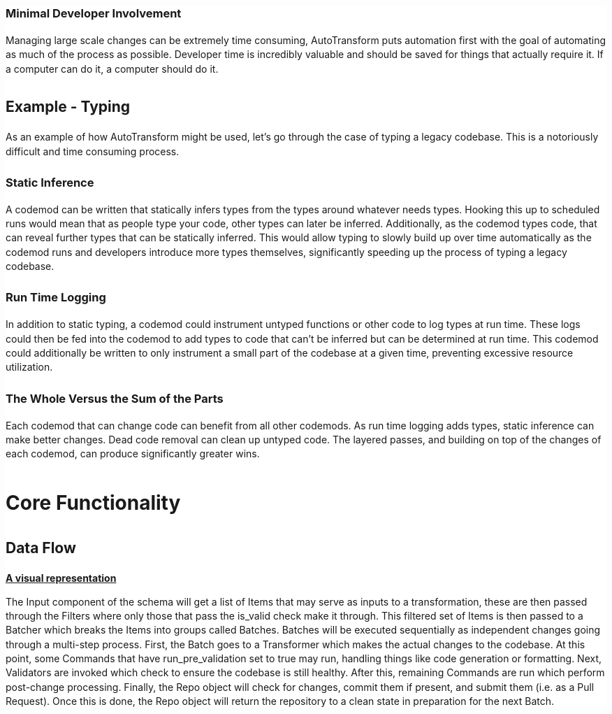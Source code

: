 ### **Minimal Developer Involvement**

Managing large scale changes can be extremely time consuming, AutoTransform puts automation first with the goal of automating as much of the process as possible. Developer time is incredibly valuable and should be saved for things that actually require it. If a computer can do it, a computer should do it.

## **Example - Typing**

As an example of how AutoTransform might be used, let’s go through the case of typing a legacy codebase. This is a notoriously difficult and time consuming process.

### **Static Inference**

A codemod can be written that statically infers types from the types around whatever needs types. Hooking this up to scheduled runs would mean that as people type your code, other types can later be inferred. Additionally, as the codemod types code, that can reveal further types that can be statically inferred. This would allow typing to slowly build up over time automatically as the codemod runs and developers introduce more types themselves, significantly speeding up the process of typing a legacy codebase.

### **Run Time Logging**

In addition to static typing, a codemod could instrument untyped functions or other code to log types at run time. These logs could then be fed into the codemod to add types to code that can’t be inferred but can be determined at run time. This codemod could additionally be written to only instrument a small part of the codebase at a given time, preventing excessive resource utilization.

### **The Whole Versus the Sum of the Parts**

Each codemod that can change code can benefit from all other codemods. As run time logging adds types, static inference can make better changes. Dead code removal can clean up untyped code. The layered passes, and building on top of the changes of each codemod, can produce significantly greater wins.

# **Core Functionality**

## **Data Flow**

**[A visual representation](https://lucid.app/lucidchart/eca43a3d-175f-416f-bb4f-4363d56f951b/edit?invitationId=inv_f44ed708-8c4a-4998-96f2-8b860aba8ebc)**

The Input component of the schema will get a list of Items that may serve as inputs to a transformation, these are then passed through the Filters where only those that pass the is_valid check make it through. This filtered set of Items is then passed to a Batcher which breaks the Items into groups called Batches. Batches will be executed sequentially as independent changes going through a multi-step process. First, the Batch goes to a Transformer which makes the actual changes to the codebase. At this point, some Commands that have run_pre_validation set to true may run, handling things like code generation or formatting. Next, Validators are invoked which check to ensure the codebase is still healthy. After this, remaining Commands are run which perform post-change processing. Finally, the Repo object will check for changes, commit them if present, and submit them (i.e. as a Pull Request). Once this is done, the Repo object will return the repository to a clean state in preparation for the next Batch.
